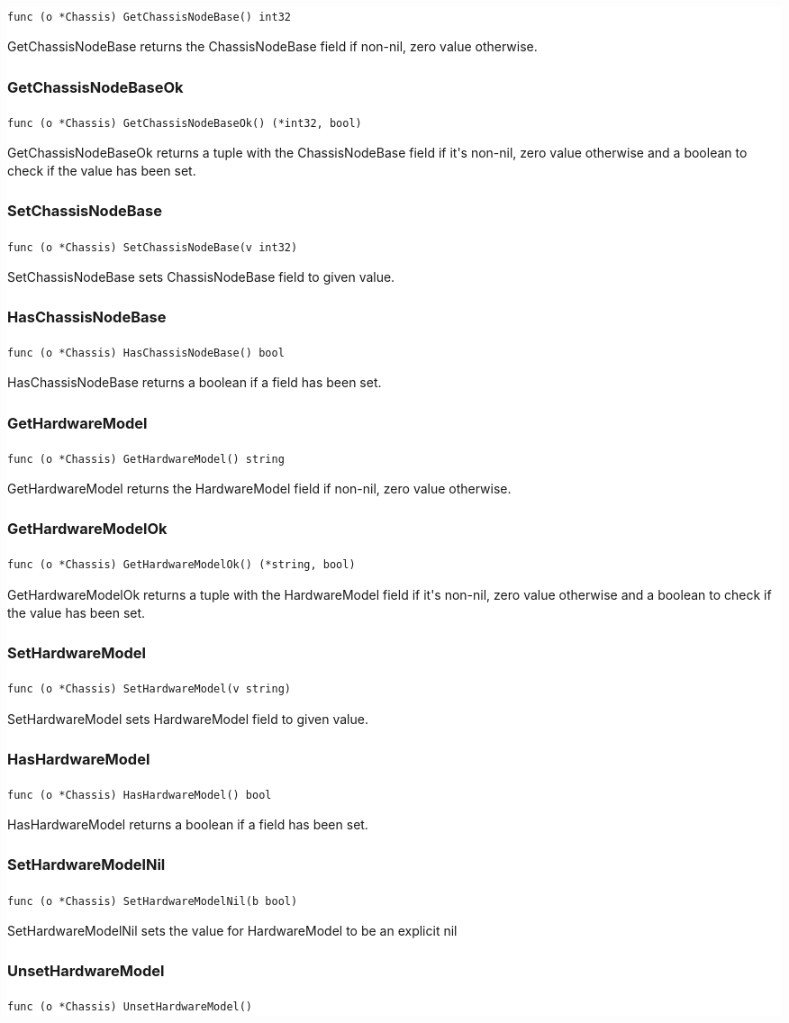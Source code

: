 `func (o *Chassis) GetChassisNodeBase() int32`

GetChassisNodeBase returns the ChassisNodeBase field if non-nil, zero value otherwise.

### GetChassisNodeBaseOk

`func (o *Chassis) GetChassisNodeBaseOk() (*int32, bool)`

GetChassisNodeBaseOk returns a tuple with the ChassisNodeBase field if it's non-nil, zero value otherwise
and a boolean to check if the value has been set.

### SetChassisNodeBase

`func (o *Chassis) SetChassisNodeBase(v int32)`

SetChassisNodeBase sets ChassisNodeBase field to given value.

### HasChassisNodeBase

`func (o *Chassis) HasChassisNodeBase() bool`

HasChassisNodeBase returns a boolean if a field has been set.

### GetHardwareModel

`func (o *Chassis) GetHardwareModel() string`

GetHardwareModel returns the HardwareModel field if non-nil, zero value otherwise.

### GetHardwareModelOk

`func (o *Chassis) GetHardwareModelOk() (*string, bool)`

GetHardwareModelOk returns a tuple with the HardwareModel field if it's non-nil, zero value otherwise
and a boolean to check if the value has been set.

### SetHardwareModel

`func (o *Chassis) SetHardwareModel(v string)`

SetHardwareModel sets HardwareModel field to given value.

### HasHardwareModel

`func (o *Chassis) HasHardwareModel() bool`

HasHardwareModel returns a boolean if a field has been set.

### SetHardwareModelNil

`func (o *Chassis) SetHardwareModelNil(b bool)`

 SetHardwareModelNil sets the value for HardwareModel to be an explicit nil

### UnsetHardwareModel
`func (o *Chassis) UnsetHardwareModel()`
